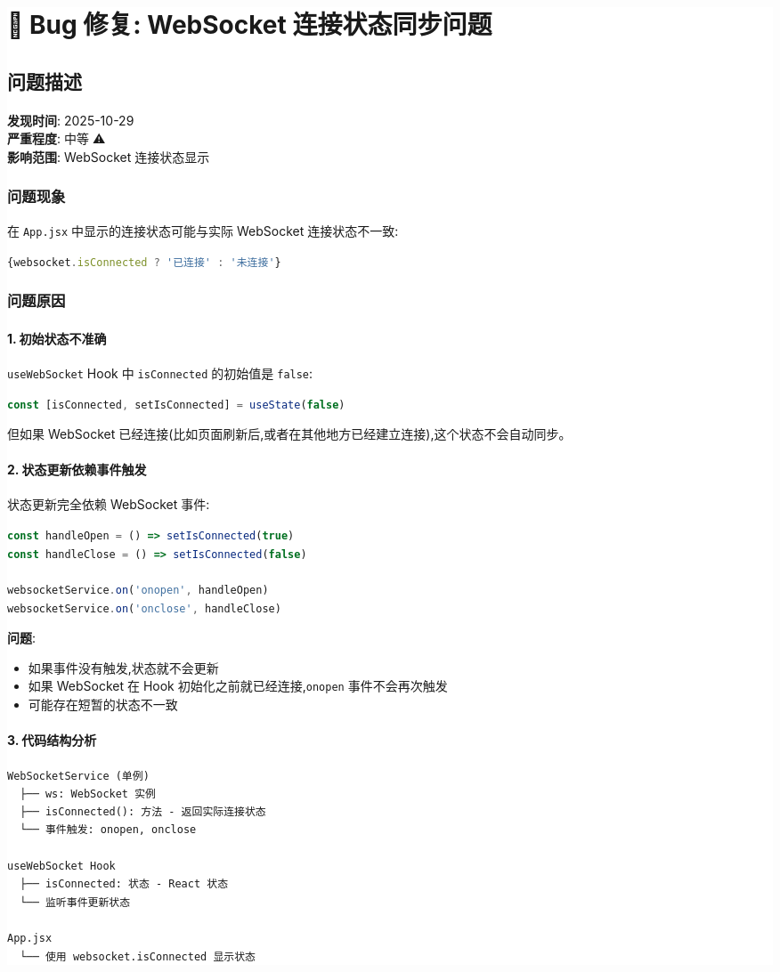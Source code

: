 # 🐛 Bug 修复: WebSocket 连接状态同步问题

## 问题描述

**发现时间**: 2025-10-29  
**严重程度**: 中等 ⚠️  
**影响范围**: WebSocket 连接状态显示

### 问题现象

在 `App.jsx` 中显示的连接状态可能与实际 WebSocket 连接状态不一致:

```jsx
{websocket.isConnected ? '已连接' : '未连接'}
```

### 问题原因

#### 1. 初始状态不准确

`useWebSocket` Hook 中 `isConnected` 的初始值是 `false`:

```javascript
const [isConnected, setIsConnected] = useState(false)
```

但如果 WebSocket 已经连接(比如页面刷新后,或者在其他地方已经建立连接),这个状态不会自动同步。

#### 2. 状态更新依赖事件触发

状态更新完全依赖 WebSocket 事件:

```javascript
const handleOpen = () => setIsConnected(true)
const handleClose = () => setIsConnected(false)

websocketService.on('onopen', handleOpen)
websocketService.on('onclose', handleClose)
```

**问题**:
- 如果事件没有触发,状态就不会更新
- 如果 WebSocket 在 Hook 初始化之前就已经连接,`onopen` 事件不会再次触发
- 可能存在短暂的状态不一致

#### 3. 代码结构分析

```
WebSocketService (单例)
  ├── ws: WebSocket 实例
  ├── isConnected(): 方法 - 返回实际连接状态
  └── 事件触发: onopen, onclose

useWebSocket Hook
  ├── isConnected: 状态 - React 状态
  └── 监听事件更新状态

App.jsx
  └── 使用 websocket.isConnected 显示状态
```
